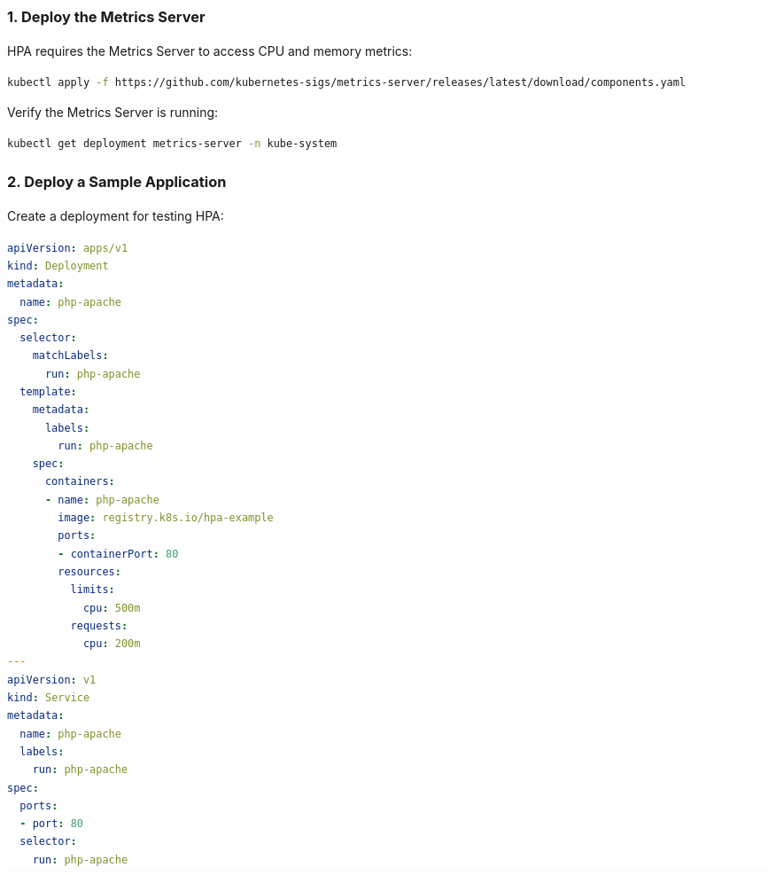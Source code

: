 ### 1. Deploy the Metrics Server

HPA requires the Metrics Server to access CPU and memory metrics:

```bash
kubectl apply -f https://github.com/kubernetes-sigs/metrics-server/releases/latest/download/components.yaml
```

Verify the Metrics Server is running:

```bash
kubectl get deployment metrics-server -n kube-system
```

### 2. Deploy a Sample Application

Create a deployment for testing HPA:

```yaml
apiVersion: apps/v1
kind: Deployment
metadata:
  name: php-apache
spec:
  selector:
    matchLabels:
      run: php-apache
  template:
    metadata:
      labels:
        run: php-apache
    spec:
      containers:
      - name: php-apache
        image: registry.k8s.io/hpa-example
        ports:
        - containerPort: 80
        resources:
          limits:
            cpu: 500m
          requests:
            cpu: 200m
---
apiVersion: v1
kind: Service
metadata:
  name: php-apache
  labels:
    run: php-apache
spec:
  ports:
  - port: 80
  selector:
    run: php-apache
```
